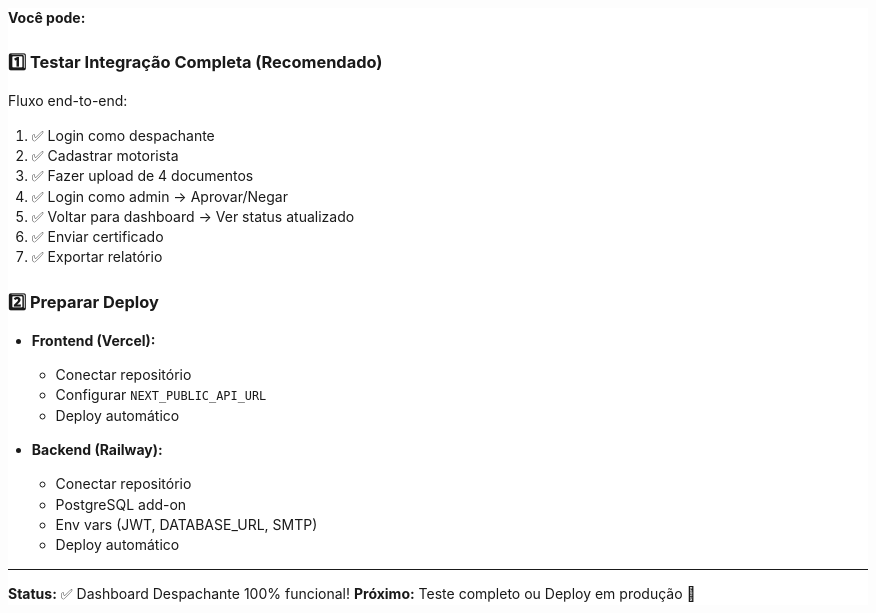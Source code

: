 **Você pode:**

### 1️⃣ **Testar Integração Completa** (Recomendado)
Fluxo end-to-end:
1. ✅ Login como despachante
2. ✅ Cadastrar motorista
3. ✅ Fazer upload de 4 documentos
4. ✅ Login como admin → Aprovar/Negar
5. ✅ Voltar para dashboard → Ver status atualizado
6. ✅ Enviar certificado
7. ✅ Exportar relatório

### 2️⃣ **Preparar Deploy**
- **Frontend (Vercel):**
  - Conectar repositório
  - Configurar `NEXT_PUBLIC_API_URL`
  - Deploy automático

- **Backend (Railway):**
  - Conectar repositório
  - PostgreSQL add-on
  - Env vars (JWT, DATABASE_URL, SMTP)
  - Deploy automático

---

**Status:** ✅ Dashboard Despachante 100% funcional!
**Próximo:** Teste completo ou Deploy em produção 🚀
